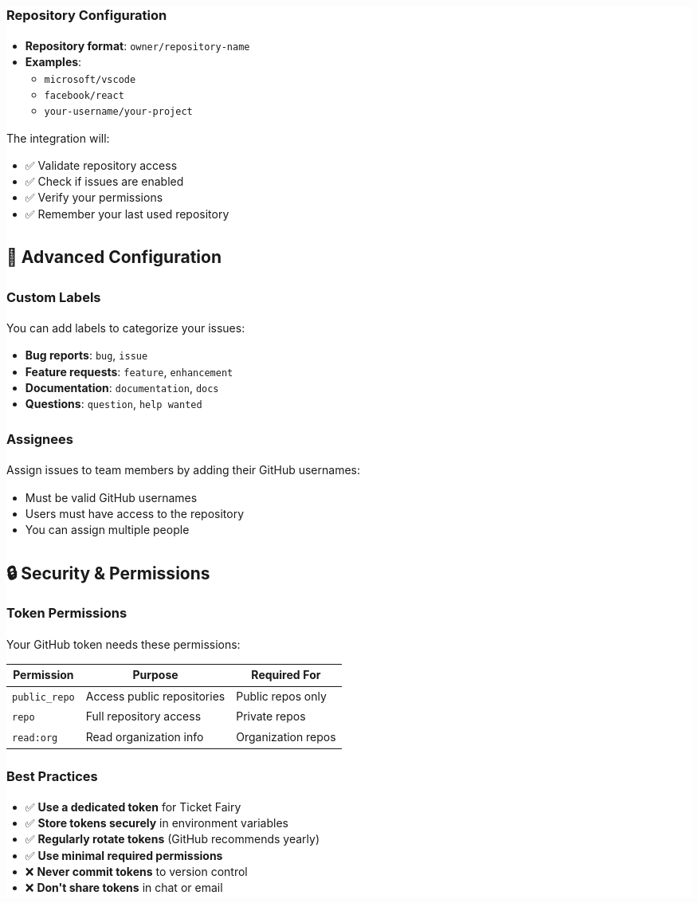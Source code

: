 ### Repository Configuration

- **Repository format**: `owner/repository-name`
- **Examples**:
  - `microsoft/vscode`
  - `facebook/react`
  - `your-username/your-project`

The integration will:

- ✅ Validate repository access
- ✅ Check if issues are enabled
- ✅ Verify your permissions
- ✅ Remember your last used repository

## 🔧 Advanced Configuration

### Custom Labels

You can add labels to categorize your issues:

- **Bug reports**: `bug`, `issue`
- **Feature requests**: `feature`, `enhancement`
- **Documentation**: `documentation`, `docs`
- **Questions**: `question`, `help wanted`

### Assignees

Assign issues to team members by adding their GitHub usernames:

- Must be valid GitHub usernames
- Users must have access to the repository
- You can assign multiple people

## 🔒 Security & Permissions

### Token Permissions

Your GitHub token needs these permissions:

| Permission    | Purpose                    | Required For       |
| ------------- | -------------------------- | ------------------ |
| `public_repo` | Access public repositories | Public repos only  |
| `repo`        | Full repository access     | Private repos      |
| `read:org`    | Read organization info     | Organization repos |

### Best Practices

- ✅ **Use a dedicated token** for Ticket Fairy
- ✅ **Store tokens securely** in environment variables
- ✅ **Regularly rotate tokens** (GitHub recommends yearly)
- ✅ **Use minimal required permissions**
- ❌ **Never commit tokens** to version control
- ❌ **Don't share tokens** in chat or email
